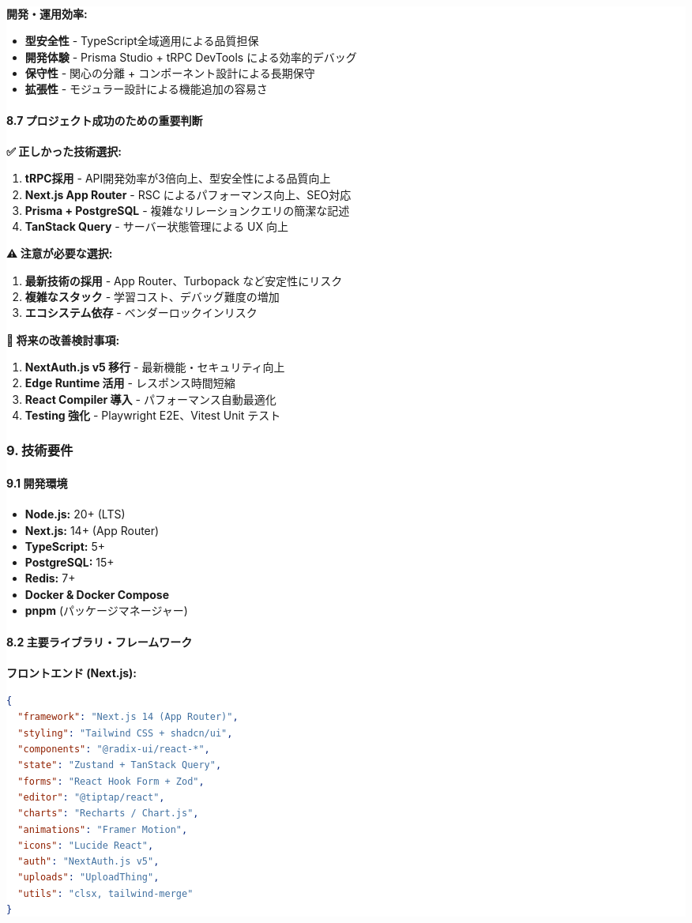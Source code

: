 **開発・運用効率:**
- **型安全性** - TypeScript全域適用による品質担保
- **開発体験** - Prisma Studio + tRPC DevTools による効率的デバッグ
- **保守性** - 関心の分離 + コンポーネント設計による長期保守
- **拡張性** - モジュラー設計による機能追加の容易さ

#### 8.7 プロジェクト成功のための重要判断

**✅ 正しかった技術選択:**
1. **tRPC採用** - API開発効率が3倍向上、型安全性による品質向上
2. **Next.js App Router** - RSC によるパフォーマンス向上、SEO対応
3. **Prisma + PostgreSQL** - 複雑なリレーションクエリの簡潔な記述
4. **TanStack Query** - サーバー状態管理による UX 向上

**⚠️ 注意が必要な選択:**
1. **最新技術の採用** - App Router、Turbopack など安定性にリスク
2. **複雑なスタック** - 学習コスト、デバッグ難度の増加
3. **エコシステム依存** - ベンダーロックインリスク

**🔄 将来の改善検討事項:**
1. **NextAuth.js v5 移行** - 最新機能・セキュリティ向上
2. **Edge Runtime 活用** - レスポンス時間短縮
3. **React Compiler 導入** - パフォーマンス自動最適化
4. **Testing 強化** - Playwright E2E、Vitest Unit テスト

### 9. 技術要件

#### 9.1 開発環境
- **Node.js:** 20+ (LTS)
- **Next.js:** 14+ (App Router)
- **TypeScript:** 5+
- **PostgreSQL:** 15+
- **Redis:** 7+
- **Docker & Docker Compose**
- **pnpm** (パッケージマネージャー)

#### 8.2 主要ライブラリ・フレームワーク

**フロントエンド (Next.js):**
```json
{
  "framework": "Next.js 14 (App Router)",
  "styling": "Tailwind CSS + shadcn/ui",
  "components": "@radix-ui/react-*",
  "state": "Zustand + TanStack Query",
  "forms": "React Hook Form + Zod",
  "editor": "@tiptap/react",
  "charts": "Recharts / Chart.js",
  "animations": "Framer Motion",
  "icons": "Lucide React",
  "auth": "NextAuth.js v5",
  "uploads": "UploadThing",
  "utils": "clsx, tailwind-merge"
}
```
